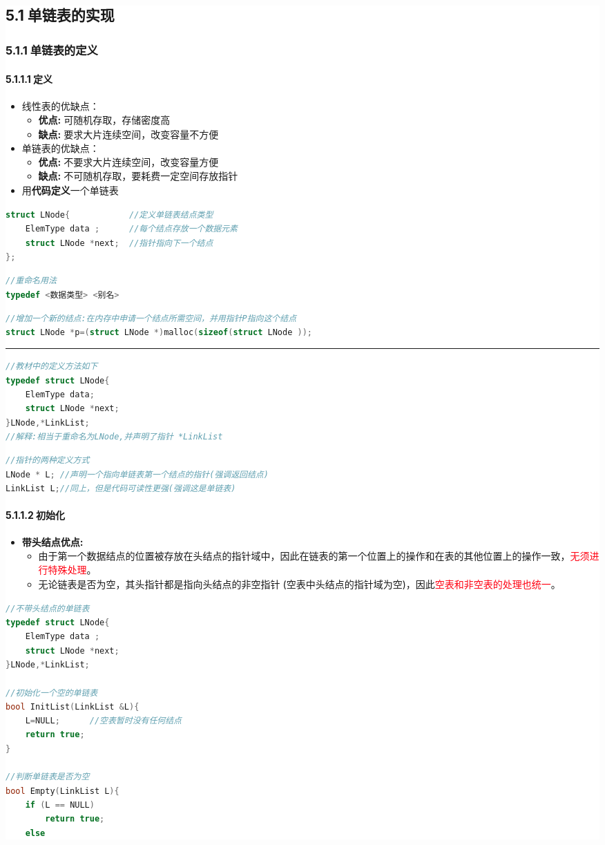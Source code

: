 ## 5.1 单链表的实现
### 5.1.1 单链表的定义
#### 5.1.1.1 定义
- 线性表的优缺点：
	- **优点:** 可随机存取，存储密度高
	- **缺点:** 要求大片连续空间，改变容量不方便
- 单链表的优缺点：
	- **优点:** 不要求大片连续空间，改变容量方便
	- **缺点:** 不可随机存取，要耗费一定空间存放指针
- 用**代码定义**一个单链表
```c
struct LNode{            //定义单链表结点类型
	ElemType data ;      //每个结点存放一个数据元素
	struct LNode *next;  //指针指向下一个结点
};
```

```c
//重命名用法
typedef <数据类型> <别名>
```

```c
//增加一个新的结点:在内存中申请一个结点所需空间，并用指针P指向这个结点
struct LNode *p=(struct LNode *)malloc(sizeof(struct LNode ));
```

---
```c
//教材中的定义方法如下
typedef struct LNode{
	ElemType data;
	struct LNode *next;
}LNode,*LinkList;
//解释:相当于重命名为LNode,并声明了指针 *LinkList
```

```c
//指针的两种定义方式
LNode * L; //声明一个指向单链表第一个结点的指针(强调返回结点)
LinkList L;//同上，但是代码可读性更强(强调这是单链表)
```

#### 5.1.1.2 初始化
- **带头结点优点:**
	- 由于第一个数据结点的位置被存放在头结点的指针域中，因此在链表的第一个位置上的操作和在表的其他位置上的操作一致，<font color=#FF0212>无须进行特殊处理</font>。
	- 无论链表是否为空，其头指针都是指向头结点的非空指针 (空表中头结点的指针域为空)，因此<font color=#FF0212>空表和非空表的处理也统一</font>。

```c
//不带头结点的单链表
typedef struct LNode{
	ElemType data ;
	struct LNode *next;
}LNode,*LinkList;

//初始化一个空的单链表
bool InitList(LinkList &L){
	L=NULL;      //空表暂时没有任何结点
	return true;
}

//判断单链表是否为空
bool Empty(LinkList L){
	if (L == NULL)
		return true;
	else
```